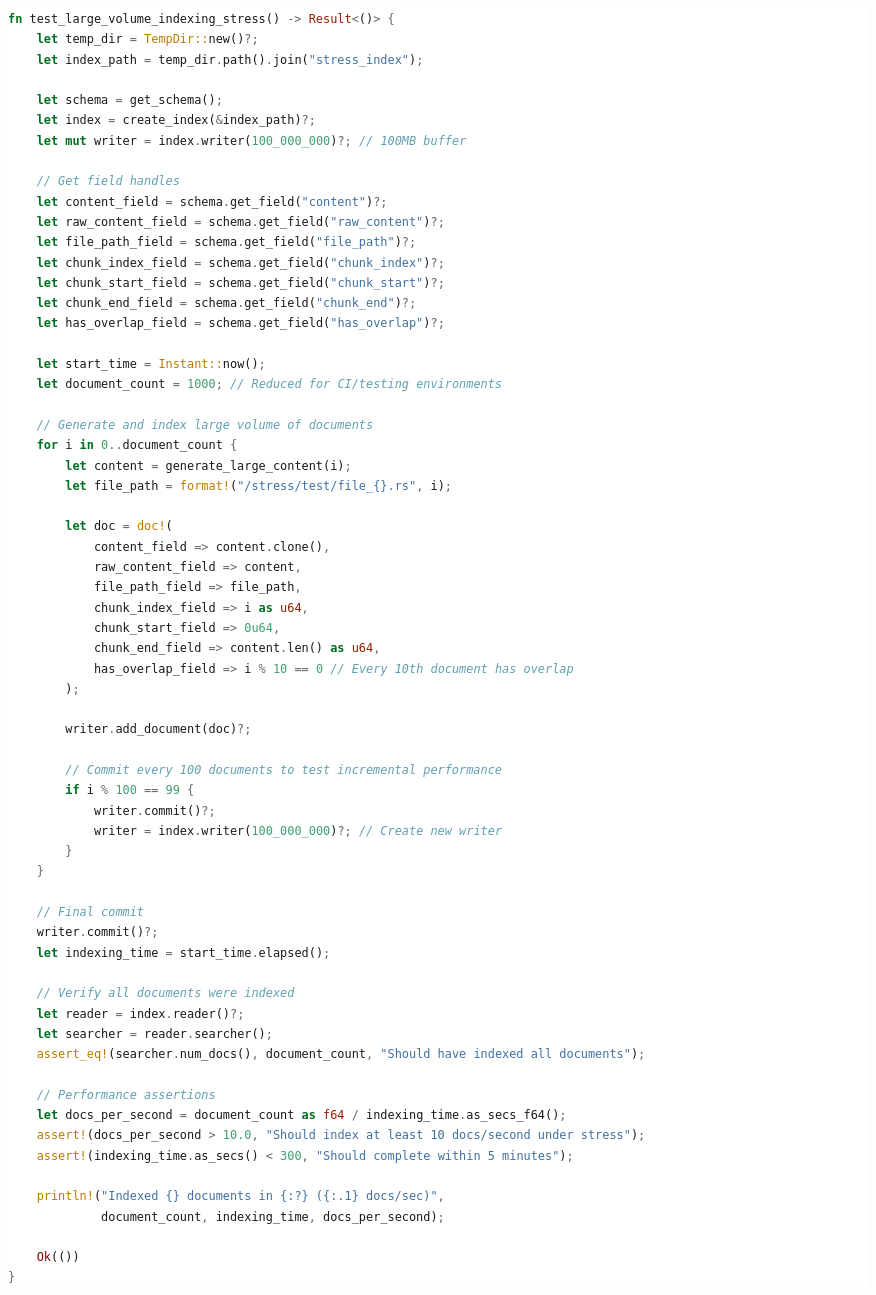 ```rust
fn test_large_volume_indexing_stress() -> Result<()> {
    let temp_dir = TempDir::new()?;
    let index_path = temp_dir.path().join("stress_index");
    
    let schema = get_schema();
    let index = create_index(&index_path)?;
    let mut writer = index.writer(100_000_000)?; // 100MB buffer
    
    // Get field handles
    let content_field = schema.get_field("content")?;
    let raw_content_field = schema.get_field("raw_content")?;
    let file_path_field = schema.get_field("file_path")?;
    let chunk_index_field = schema.get_field("chunk_index")?;
    let chunk_start_field = schema.get_field("chunk_start")?;
    let chunk_end_field = schema.get_field("chunk_end")?;
    let has_overlap_field = schema.get_field("has_overlap")?;
    
    let start_time = Instant::now();
    let document_count = 1000; // Reduced for CI/testing environments
    
    // Generate and index large volume of documents
    for i in 0..document_count {
        let content = generate_large_content(i);
        let file_path = format!("/stress/test/file_{}.rs", i);
        
        let doc = doc!(
            content_field => content.clone(),
            raw_content_field => content,
            file_path_field => file_path,
            chunk_index_field => i as u64,
            chunk_start_field => 0u64,
            chunk_end_field => content.len() as u64,
            has_overlap_field => i % 10 == 0 // Every 10th document has overlap
        );
        
        writer.add_document(doc)?;
        
        // Commit every 100 documents to test incremental performance
        if i % 100 == 99 {
            writer.commit()?;
            writer = index.writer(100_000_000)?; // Create new writer
        }
    }
    
    // Final commit
    writer.commit()?;
    let indexing_time = start_time.elapsed();
    
    // Verify all documents were indexed
    let reader = index.reader()?;
    let searcher = reader.searcher();
    assert_eq!(searcher.num_docs(), document_count, "Should have indexed all documents");
    
    // Performance assertions
    let docs_per_second = document_count as f64 / indexing_time.as_secs_f64();
    assert!(docs_per_second > 10.0, "Should index at least 10 docs/second under stress");
    assert!(indexing_time.as_secs() < 300, "Should complete within 5 minutes");
    
    println!("Indexed {} documents in {:?} ({:.1} docs/sec)", 
             document_count, indexing_time, docs_per_second);
    
    Ok(())
}
```
